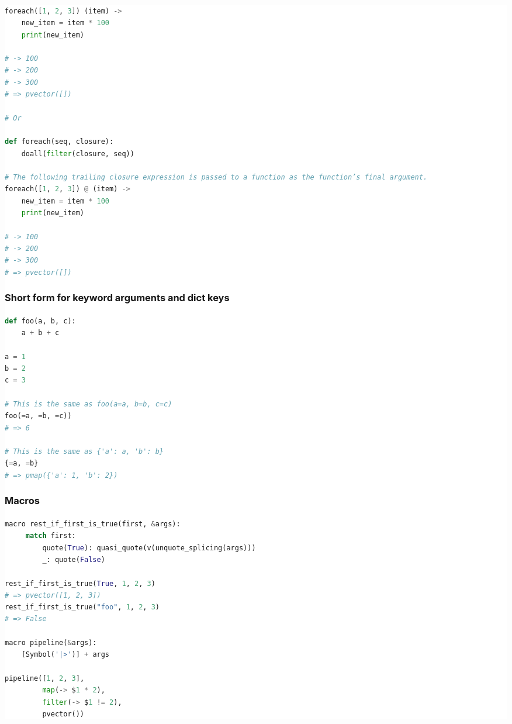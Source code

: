 ```python
foreach([1, 2, 3]) (item) ->
    new_item = item * 100
    print(new_item)

# -> 100
# -> 200
# -> 300
# => pvector([])

# Or

def foreach(seq, closure):
    doall(filter(closure, seq))

# The following trailing closure expression is passed to a function as the function’s final argument.
foreach([1, 2, 3]) @ (item) ->
    new_item = item * 100
    print(new_item)

# -> 100
# -> 200
# -> 300
# => pvector([])
```

### Short form for keyword arguments and dict keys
```python
def foo(a, b, c):
    a + b + c
    
a = 1
b = 2
c = 3

# This is the same as foo(a=a, b=b, c=c)
foo(=a, =b, =c))
# => 6

# This is the same as {'a': a, 'b': b}
{=a, =b}
# => pmap({'a': 1, 'b': 2})
```

### Macros
```python
macro rest_if_first_is_true(first, &args):
     match first:
         quote(True): quasi_quote(v(unquote_splicing(args)))
         _: quote(False)

rest_if_first_is_true(True, 1, 2, 3)
# => pvector([1, 2, 3])
rest_if_first_is_true("foo", 1, 2, 3)
# => False

macro pipeline(&args):
    [Symbol('|>')] + args

pipeline([1, 2, 3],
         map(-> $1 * 2),
         filter(-> $1 != 2),
         pvector())
```